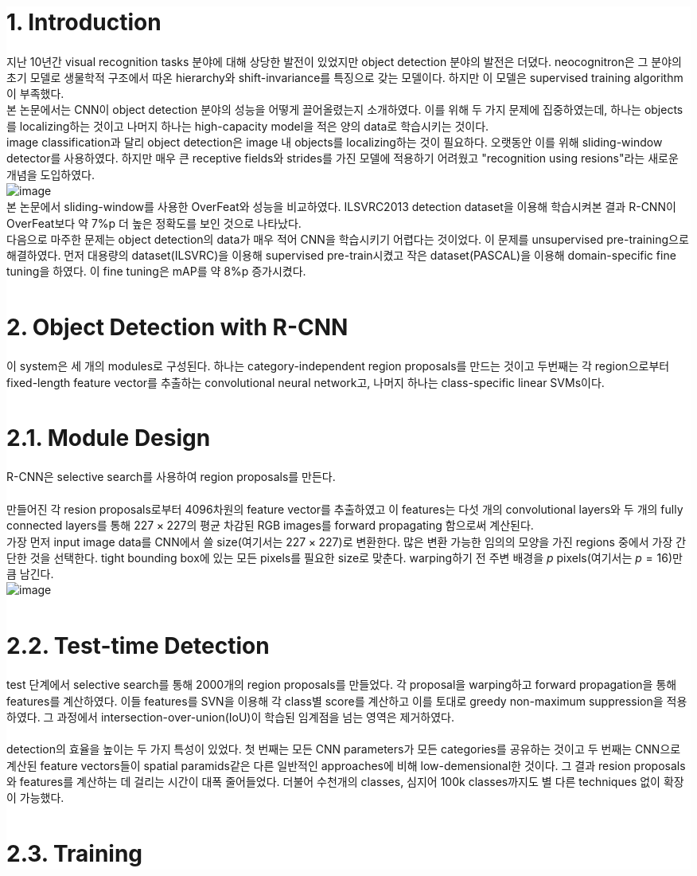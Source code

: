 # 1. Introduction

지난 10년간 visual recognition tasks 분야에 대해 상당한 발전이 있었지만 object detection 분야의 발전은 더뎠다. neocognitron은 그 분야의 초기 모델로 생물학적 구조에서 따온 hierarchy와 shift-invariance를 특징으로 갖는 모델이다. 하지만 이 모델은 supervised training algorithm이 부족했다. <br>
본 논문에서는 CNN이 object detection 분야의 성능을 어떻게 끌어올렸는지 소개하였다. 이를 위해 두 가지 문제에 집중하였는데, 하나는 objects를 localizing하는 것이고 나머지 하나는 high-capacity model을 적은 양의 data로 학습시키는 것이다. <br>
image classification과 달리 object detection은 image 내 objects를 localizing하는 것이 필요하다. 오랫동안 이를 위해 sliding-window detector를 사용하였다. 하지만 매우 큰 receptive fields와 strides를 가진 모델에 적용하기 어려웠고 "recognition using resions"라는 새로운 개념을 도입하였다.<br>
![image](https://user-images.githubusercontent.com/110075956/225571645-10500c83-5dd2-433a-88c3-5732f4070123.png)<br>
본 논문에서 sliding-window를 사용한 OverFeat와 성능을 비교하였다. ILSVRC2013 detection dataset을 이용해 학습시켜본 결과 R-CNN이 OverFeat보다 약 7%p 더 높은 정확도를 보인 것으로 나타났다.<br>
다음으로 마주한 문제는 object detection의 data가 매우 적어 CNN을 학습시키기 어렵다는 것이었다. 이 문제를 unsupervised pre-training으로 해결하였다. 먼저 대용량의 dataset(ILSVRC)을 이용해 supervised pre-train시켰고 작은 dataset(PASCAL)을 이용해 domain-specific fine tuning을 하였다. 이 fine tuning은 mAP를 약 8%p 증가시켰다.

# 2. Object Detection with R-CNN

이 system은 세 개의 modules로 구성된다. 하나는 category-independent region proposals를 만드는 것이고 두번째는 각 region으로부터 fixed-length feature vector를 추출하는 convolutional neural network고, 나머지 하나는 class-specific linear SVMs이다. 

# 2.1. Module Design

R-CNN은 selective search를 사용하여 region proposals를 만든다.<br><br>
만들어진 각 resion proposals로부터 4096차원의 feature vector를 추출하였고 이 features는 다섯 개의 convolutional layers와 두 개의 fully connected layers를 통해 $227 \times 227$의 평균 차감된 RGB images를 forward propagating 함으로써 계산된다. <br>
가장 먼저 input image data를 CNN에서 쓸 size(여기서는 $227 \times 227$)로 변환한다. 많은 변환 가능한 임의의 모양을 가진 regions 중에서 가장 간단한 것을 선택한다. tight bounding box에 있는 모든 pixels를 필요한 size로 맞춘다. warping하기 전 주변 배경을 $p$ pixels(여기서는 $p=16$)만큼 남긴다.<br>
![image](https://user-images.githubusercontent.com/110075956/226237133-4616d255-1a1c-470d-a8b9-0d6eaaf1eca6.png)

# 2.2. Test-time Detection

test 단계에서 selective search를 통해 2000개의 region proposals를 만들었다. 각 proposal을 warping하고 forward propagation을 통해 features를 계산하였다. 이들 features를 SVN을 이용해 각 class별 score를 계산하고 이를 토대로 greedy non-maximum suppression을 적용하였다. 그 과정에서 intersection-over-union(IoU)이 학습된 임계점을 넘는 영역은 제거하였다.<br><br>
detection의 효율을 높이는 두 가지 특성이 있었다. 첫 번째는 모든 CNN parameters가 모든 categories를 공유하는 것이고 두 번째는 CNN으로 계산된 feature vectors들이 spatial paramids같은 다른 일반적인 approaches에 비해 low-demensional한 것이다. 그 결과 resion proposals와 features를 계산하는 데 걸리는 시간이 대폭 줄어들었다. 더불어 수천개의 classes, 심지어 100k classes까지도 별 다른 techniques 없이 확장이 가능했다.

# 2.3. Training
